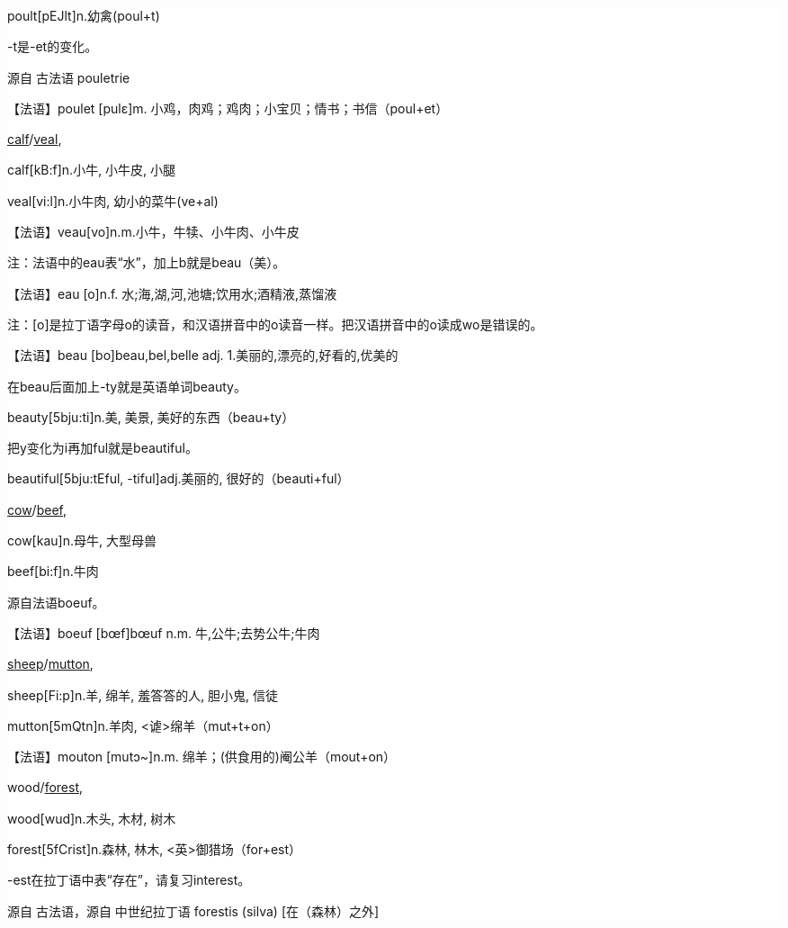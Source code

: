 poult[pEJlt]n.幼禽(poul+t)

-t是-et的变化。

源自 古法语 pouletrie

【法语】poulet  [pulɛ]m. 小鸡，肉鸡；鸡肉；小宝贝；情书；书信（poul+et）

[calf](https://en.wikipedia.org/wiki/Calf_(animal) "Calf (animal)")/[veal](https://en.wikipedia.org/wiki/Veal "Veal"),

calf[kB:f]n.小牛, 小牛皮, 小腿

veal[vi:l]n.小牛肉, 幼小的菜牛(ve+al)

【法语】veau[vo]n.m.小牛，牛犊、小牛肉、小牛皮

注：法语中的eau表“水”，加上b就是beau（美）。

【法语】eau   [o]n.f. 水;海,湖,河,池塘;饮用水;酒精液,蒸馏液

注：[o]是拉丁语字母o的读音，和汉语拼音中的o读音一样。把汉语拼音中的o读成wo是错误的。

【法语】beau   [bo]beau,bel,belle adj. 1.美丽的,漂亮的,好看的,优美的

在beau后面加上-ty就是英语单词beauty。

beauty[5bju:ti]n.美, 美景, 美好的东西（beau+ty）

把y变化为i再加ful就是beautiful。

beautiful[5bju:tEful, -tiful]adj.美丽的, 很好的（beauti+ful）

[cow](https://en.wikipedia.org/wiki/Cow "Cow")/[beef](https://en.wikipedia.org/wiki/Beef "Beef"),

cow[kau]n.母牛, 大型母兽

beef[bi:f]n.牛肉

源自法语boeuf。

【法语】boeuf   [bœf]bœuf n.m. 牛,公牛;去势公牛;牛肉

  

[sheep](https://en.wikipedia.org/wiki/Sheep "Sheep")/[mutton](https://en.wikipedia.org/wiki/Mutton "Mutton"),

sheep[Fi:p]n.羊, 绵羊, 羞答答的人, 胆小鬼, 信徒

mutton[5mQtn]n.羊肉, <</SPAN>谑>绵羊（mut+t+on）

【法语】mouton  [mutɔ~]n.m. 绵羊；(供食用的)阉公羊（mout+on）

wood/[forest](https://en.wikipedia.org/wiki/Forest "Forest"),

wood[wud]n.木头, 木材, 树木

forest[5fCrist]n.森林, 林木, <</SPAN>英>御猎场（for+est）

-est在拉丁语中表“存在”，请复习interest。

源自 古法语，源自 中世纪拉丁语 forestis (silva) [在（森林）之外]

  

